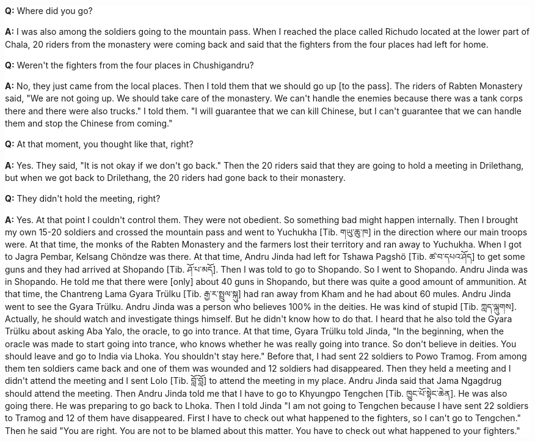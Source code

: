 **Q:**  Where did you go?   

**A:**  I was also among the soldiers going to the mountain pass. When I reached the place called Richudo located at the lower part of Chala, 20 riders from the monastery were coming back and said that the fighters from the four places had left for home.   

**Q:**  Weren't the fighters from the four places in Chushigandru?   

**A:**  No, they just came from the local places. Then I told them that we should go up [to the pass]. The riders of Rabten Monastery said, "We are not going up. We should take care of the monastery. We can't handle the enemies because there was a tank corps there and there were also trucks." I told them. "I will guarantee that we can kill Chinese, but I can't guarantee that we can handle them and stop the Chinese from coming."   

**Q:**  At that moment, you thought like that, right?   

**A:**  Yes. They said, "It is not okay if we don't go back." Then the 20 riders said that they are going to hold a meeting in Drilethang, but when we got back to Drilethang, the 20 riders had gone back to their monastery.   

**Q:**  They didn't hold the meeting, right?   

**A:**  Yes. At that point I couldn't control them. They were not obedient. So something bad might happen internally. Then I brought my own 15-20 soldiers and crossed the mountain pass and went to Yuchukha [Tib. གཡུ་ཆུ་ཁ] in the direction where our main troops were. At that time, the monks of the Rabten Monastery and the farmers lost their territory and ran away to Yuchukha. When I got to Jagra Pembar, Kelsang Chöndze was there. At that time, Andru Jinda had left for Tshawa Pagshö [Tib. ཚ་བ་དཔའ་ཤོད] to get some guns and they had arrived at Shopando [Tib. ཤོ་པ་མདོ]. Then I was told to go to Shopando. So I went to Shopando. Andru Jinda was in Shopando. He told me that there were [only] about 40 guns in Shopando, but there was quite a good amount of ammunition. At that time, the Chantreng Lama Gyara Trülku [Tib. རྒྱ་ར་སྤྲུལ་སྐུ] had ran away from Kham and he had about 60 mules. Andru Jinda went to see the Gyara Trülku. Andru Jinda was a person who believes 100% in the deities. He was kind of stupid [Tib. ཀླད་ལྐུགས]. Actually, he should watch and investigate things himself. But he didn't know how to do that. I heard that he also told the Gyara Trülku about asking Aba Yalo, the oracle, to go into trance. At that time, Gyara Trülku told Jinda, "In the beginning, when the oracle was made to start going into trance, who knows whether he was really going into trance. So don't believe in deities. You should leave and go to India via Lhoka. You shouldn't stay here." Before that, I had sent 22 soldiers to Powo Tramog. From among them ten soldiers came back and one of them was wounded and 12 soldiers had disappeared. Then they held a meeting and I didn't attend the meeting and I sent Lolo [Tib. བློ་བློ] to attend the meeting in my place. Andru Jinda said that Jama Ngagdrug should attend the meeting. Then Andru Jinda told me that I have to go to Khyungpo Tengchen [Tib. ཁྱུང་པོ་སྟེང་ཆེན]. He was also going there. He was preparing to go back to Lhoka. Then I told Jinda "I am not going to Tengchen because I have sent 22 soldiers to Tramog and 12 of them have disappeared. First I have to check out what happened to the fighters, so I can't go to Tengchen." Then he said "You are right. You are not to be blamed about this matter. You have to check out what happened to your fighters."   

